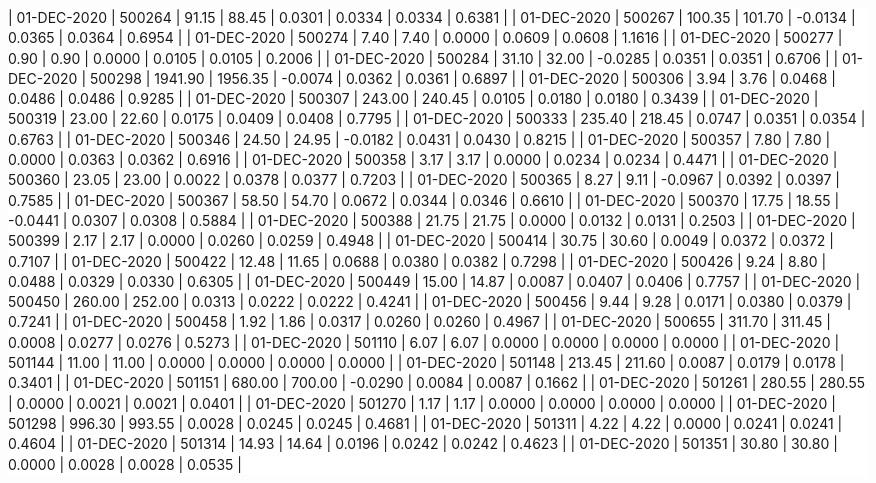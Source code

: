 | 01-DEC-2020 | 500264 | 91.15 | 88.45 | 0.0301 | 0.0334 | 0.0334 | 0.6381 |
| 01-DEC-2020 | 500267 | 100.35 | 101.70 | -0.0134 | 0.0365 | 0.0364 | 0.6954 |
| 01-DEC-2020 | 500274 | 7.40 | 7.40 | 0.0000 | 0.0609 | 0.0608 | 1.1616 |
| 01-DEC-2020 | 500277 | 0.90 | 0.90 | 0.0000 | 0.0105 | 0.0105 | 0.2006 |
| 01-DEC-2020 | 500284 | 31.10 | 32.00 | -0.0285 | 0.0351 | 0.0351 | 0.6706 |
| 01-DEC-2020 | 500298 | 1941.90 | 1956.35 | -0.0074 | 0.0362 | 0.0361 | 0.6897 |
| 01-DEC-2020 | 500306 | 3.94 | 3.76 | 0.0468 | 0.0486 | 0.0486 | 0.9285 |
| 01-DEC-2020 | 500307 | 243.00 | 240.45 | 0.0105 | 0.0180 | 0.0180 | 0.3439 |
| 01-DEC-2020 | 500319 | 23.00 | 22.60 | 0.0175 | 0.0409 | 0.0408 | 0.7795 |
| 01-DEC-2020 | 500333 | 235.40 | 218.45 | 0.0747 | 0.0351 | 0.0354 | 0.6763 |
| 01-DEC-2020 | 500346 | 24.50 | 24.95 | -0.0182 | 0.0431 | 0.0430 | 0.8215 |
| 01-DEC-2020 | 500357 | 7.80 | 7.80 | 0.0000 | 0.0363 | 0.0362 | 0.6916 |
| 01-DEC-2020 | 500358 | 3.17 | 3.17 | 0.0000 | 0.0234 | 0.0234 | 0.4471 |
| 01-DEC-2020 | 500360 | 23.05 | 23.00 | 0.0022 | 0.0378 | 0.0377 | 0.7203 |
| 01-DEC-2020 | 500365 | 8.27 | 9.11 | -0.0967 | 0.0392 | 0.0397 | 0.7585 |
| 01-DEC-2020 | 500367 | 58.50 | 54.70 | 0.0672 | 0.0344 | 0.0346 | 0.6610 |
| 01-DEC-2020 | 500370 | 17.75 | 18.55 | -0.0441 | 0.0307 | 0.0308 | 0.5884 |
| 01-DEC-2020 | 500388 | 21.75 | 21.75 | 0.0000 | 0.0132 | 0.0131 | 0.2503 |
| 01-DEC-2020 | 500399 | 2.17 | 2.17 | 0.0000 | 0.0260 | 0.0259 | 0.4948 |
| 01-DEC-2020 | 500414 | 30.75 | 30.60 | 0.0049 | 0.0372 | 0.0372 | 0.7107 |
| 01-DEC-2020 | 500422 | 12.48 | 11.65 | 0.0688 | 0.0380 | 0.0382 | 0.7298 |
| 01-DEC-2020 | 500426 | 9.24 | 8.80 | 0.0488 | 0.0329 | 0.0330 | 0.6305 |
| 01-DEC-2020 | 500449 | 15.00 | 14.87 | 0.0087 | 0.0407 | 0.0406 | 0.7757 |
| 01-DEC-2020 | 500450 | 260.00 | 252.00 | 0.0313 | 0.0222 | 0.0222 | 0.4241 |
| 01-DEC-2020 | 500456 | 9.44 | 9.28 | 0.0171 | 0.0380 | 0.0379 | 0.7241 |
| 01-DEC-2020 | 500458 | 1.92 | 1.86 | 0.0317 | 0.0260 | 0.0260 | 0.4967 |
| 01-DEC-2020 | 500655 | 311.70 | 311.45 | 0.0008 | 0.0277 | 0.0276 | 0.5273 |
| 01-DEC-2020 | 501110 | 6.07 | 6.07 | 0.0000 | 0.0000 | 0.0000 | 0.0000 |
| 01-DEC-2020 | 501144 | 11.00 | 11.00 | 0.0000 | 0.0000 | 0.0000 | 0.0000 |
| 01-DEC-2020 | 501148 | 213.45 | 211.60 | 0.0087 | 0.0179 | 0.0178 | 0.3401 |
| 01-DEC-2020 | 501151 | 680.00 | 700.00 | -0.0290 | 0.0084 | 0.0087 | 0.1662 |
| 01-DEC-2020 | 501261 | 280.55 | 280.55 | 0.0000 | 0.0021 | 0.0021 | 0.0401 |
| 01-DEC-2020 | 501270 | 1.17 | 1.17 | 0.0000 | 0.0000 | 0.0000 | 0.0000 |
| 01-DEC-2020 | 501298 | 996.30 | 993.55 | 0.0028 | 0.0245 | 0.0245 | 0.4681 |
| 01-DEC-2020 | 501311 | 4.22 | 4.22 | 0.0000 | 0.0241 | 0.0241 | 0.4604 |
| 01-DEC-2020 | 501314 | 14.93 | 14.64 | 0.0196 | 0.0242 | 0.0242 | 0.4623 |
| 01-DEC-2020 | 501351 | 30.80 | 30.80 | 0.0000 | 0.0028 | 0.0028 | 0.0535 |